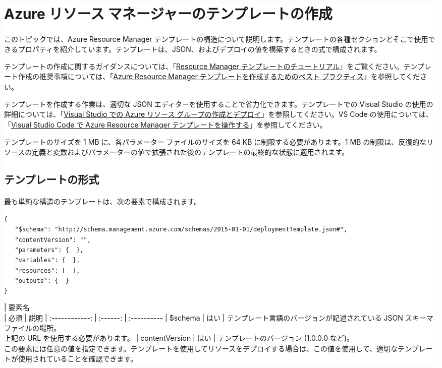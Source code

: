 <properties
   pageTitle="Azure Resource Manager テンプレートの作成 | Microsoft Azure"
   description="宣言型 JSON 構文を使用して Azure にアプリケーションをデプロイする Azure リソース マネージャーのテンプレートを作成します。"
   services="azure-resource-manager"
   documentationCenter="na"
   authors="tfitzmac"
   manager="timlt"
   editor="tysonn"/>

<tags
   ms.service="azure-resource-manager"
   ms.devlang="na"
   ms.topic="article"
   ms.tgt_pltfrm="na"
   ms.workload="na"
   ms.date="07/19/2016"
   ms.author="tomfitz"/>

# Azure リソース マネージャーのテンプレートの作成

このトピックでは、Azure Resource Manager テンプレートの構造について説明します。テンプレートの各種セクションとそこで使用できるプロパティを紹介しています。テンプレートは、JSON、およびデプロイの値を構築するときの式で構成されます。

テンプレートの作成に関するガイダンスについては、「[Resource Manager テンプレートのチュートリアル](resource-manager-template-walkthrough.md)」をご覧ください。テンプレート作成の推奨事項については、「[Azure Resource Manager テンプレートを作成するためのベスト プラクティス](resource-manager-template-best-practices.md)」を参照してください。

テンプレートを作成する作業は、適切な JSON エディターを使用することで省力化できます。テンプレートでの Visual Studio の使用の詳細については、「[Visual Studio での Azure リソース グループの作成とデプロイ](vs-azure-tools-resource-groups-deployment-projects-create-deploy.md)」を参照してください。VS Code の使用については、「[Visual Studio Code で Azure Resource Manager テンプレートを操作する](resource-manager-vs-code.md)」を参照してください。

テンプレートのサイズを 1 MB に、各パラメーター ファイルのサイズを 64 KB に制限する必要があります。1 MB の制限は、反復的なリソースの定義と変数およびパラメーターの値で拡張された後のテンプレートの最終的な状態に適用されます。

## テンプレートの形式

最も単純な構造のテンプレートは、次の要素で構成されます。

    {
       "$schema": "http://schema.management.azure.com/schemas/2015-01-01/deploymentTemplate.json#",
       "contentVersion": "",
       "parameters": {  },
       "variables": {  },
       "resources": [  ],
       "outputs": {  }
    }

| 要素名  
 | 必須 | 説明
| :------------: | :------: | :----------
| $schema | はい | テンプレート言語のバージョンが記述されている JSON スキーマ ファイルの場所。  
上記の URL を使用する必要があります。
| contentVersion | はい | テンプレートのバージョン (1.0.0.0 など)。  
この要素には任意の値を指定できます。テンプレートを使用してリソースをデプロイする場合は、この値を使用して、適切なテンプレートが使用されていることを確認できます。  
